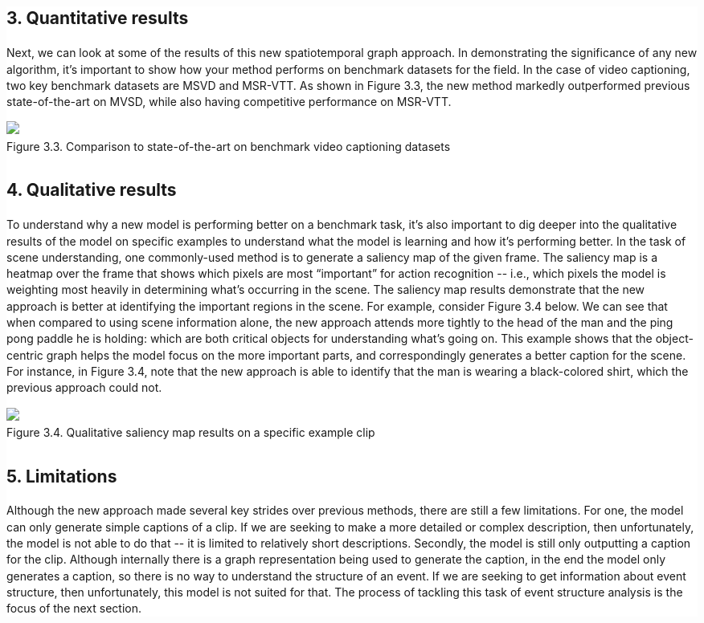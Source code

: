 
## 3. Quantitative results


Next, we can look at some of the results of this new spatiotemporal graph approach.  In demonstrating the significance of any new algorithm, it’s important to show how your method performs on benchmark datasets for the field.  In the case of video captioning, two key benchmark datasets are MSVD and MSR-VTT.  As shown in Figure 3.3, the new method markedly outperformed previous state-of-the-art on MVSD, while also having competitive performance on MSR-VTT. 



<div class="fig figcenter fighighlight">
  <img src="{{ site.baseurl }}/assets/examples/33.png">
  <div class="figcaption">Figure 3.3.  Comparison to state-of-the-art on benchmark video captioning datasets 
</div>
</div>

## 4. Qualitative results

To understand why a new model is performing better on a benchmark task, it’s also important to dig deeper into the qualitative results of the model on specific examples to understand what the model is learning and how it’s performing better.  In the task of scene understanding, one commonly-used method is to generate a saliency map of the given frame.  The saliency map is a heatmap over the frame that shows which pixels are most “important” for action recognition -- i.e., which pixels the model is weighting most heavily in determining what’s occurring in the scene.  The saliency map results demonstrate that the new approach is better at identifying the important regions in the scene.  For example, consider Figure 3.4 below.  We can see that when compared to using scene information alone, the new approach attends more tightly to the head of the man and the ping pong paddle he is holding: which are both critical objects for understanding what’s going on.  This example shows that the object-centric graph helps the model focus on the more important parts, and correspondingly generates a better caption for the scene.  For instance, in Figure 3.4, note that the new approach is able to identify that the man is wearing a black-colored shirt, which the previous approach could not. 


<div class="fig figcenter fighighlight">
  <img src="{{ site.baseurl }}/assets/examples/34.png">
  <div class="figcaption">Figure 3.4. Qualitative saliency map results on a specific example clip </div>
</div>

## 5. Limitations 

Although the new approach made several key strides over previous methods, there are still a few limitations.  For one, the model can only generate simple captions of a clip.  If we are seeking to make a more detailed or complex description, then unfortunately, the model is not able to do that -- it is limited to relatively short descriptions.  Secondly, the model is still only outputting a caption for the clip.  Although internally there is a graph representation being used to generate the caption, in the end the model only generates a caption, so there is no way to understand the structure of an event.  If we are seeking to get information about event structure, then unfortunately, this model is not suited for that.  The process of tackling this task of event structure analysis is the focus of the next section. 
